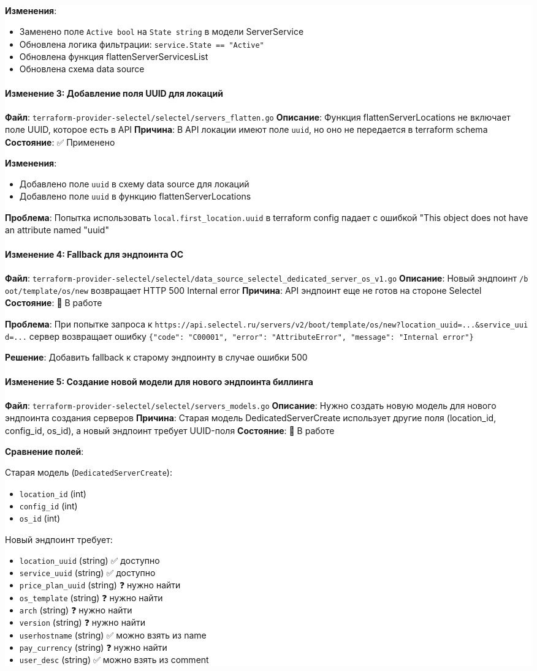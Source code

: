 **Изменения**:
- Заменено поле `Active bool` на `State string` в модели ServerService
- Обновлена логика фильтрации: `service.State == "Active"`
- Обновлена функция flattenServerServicesList
- Обновлена схема data source

#### Изменение 3: Добавление поля UUID для локаций
**Файл**: `terraform-provider-selectel/selectel/servers_flatten.go`
**Описание**: Функция flattenServerLocations не включает поле UUID, которое есть в API
**Причина**: В API локации имеют поле `uuid`, но оно не передается в terraform schema
**Состояние**: ✅ Применено

**Изменения**:
- Добавлено поле `uuid` в схему data source для локаций
- Добавлено поле `uuid` в функцию flattenServerLocations

**Проблема**: Попытка использовать `local.first_location.uuid` в terraform config падает с ошибкой "This object does not have an attribute named "uuid"

#### Изменение 4: Fallback для эндпоинта ОС
**Файл**: `terraform-provider-selectel/selectel/data_source_selectel_dedicated_server_os_v1.go`
**Описание**: Новый эндпоинт `/boot/template/os/new` возвращает HTTP 500 Internal error
**Причина**: API эндпоинт еще не готов на стороне Selectel
**Состояние**: 🔄 В работе

**Проблема**: При попытке запроса к `https://api.selectel.ru/servers/v2/boot/template/os/new?location_uuid=...&service_uuid=...` сервер возвращает ошибку `{"code": "C00001", "error": "AttributeError", "message": "Internal error"}`

**Решение**: Добавить fallback к старому эндпоинту в случае ошибки 500

#### Изменение 5: Создание новой модели для нового эндпоинта биллинга
**Файл**: `terraform-provider-selectel/selectel/servers_models.go`
**Описание**: Нужно создать новую модель для нового эндпоинта создания серверов
**Причина**: Старая модель DedicatedServerCreate использует другие поля (location_id, config_id, os_id), а новый эндпоинт требует UUID-поля
**Состояние**: 🔄 В работе

**Сравнение полей**:

Старая модель (`DedicatedServerCreate`):
- `location_id` (int) 
- `config_id` (int)
- `os_id` (int)

Новый эндпоинт требует:
- `location_uuid` (string) ✅ доступно
- `service_uuid` (string) ✅ доступно  
- `price_plan_uuid` (string) ❓ нужно найти
- `os_template` (string) ❓ нужно найти
- `arch` (string) ❓ нужно найти
- `version` (string) ❓ нужно найти
- `userhostname` (string) ✅ можно взять из name
- `pay_currency` (string) ❓ нужно найти
- `user_desc` (string) ✅ можно взять из comment
